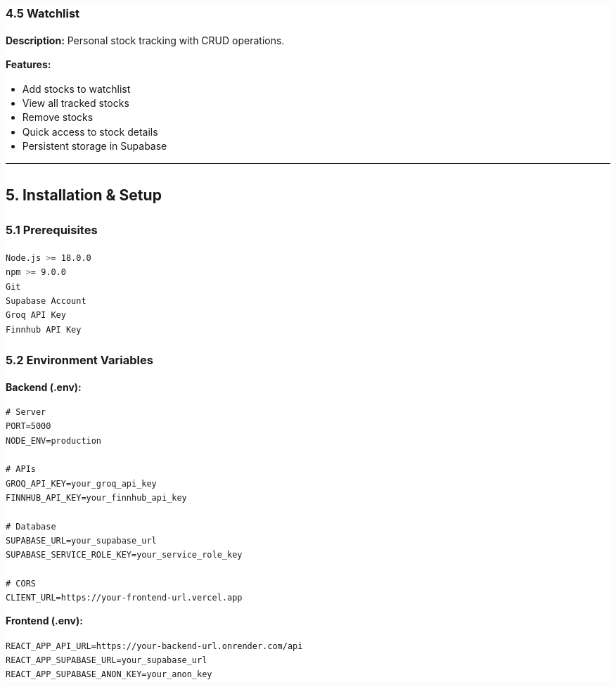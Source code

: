 ### 4.5 Watchlist

**Description:** Personal stock tracking with CRUD operations.

**Features:**
- Add stocks to watchlist
- View all tracked stocks
- Remove stocks
- Quick access to stock details
- Persistent storage in Supabase

---

## 5. Installation & Setup

### 5.1 Prerequisites

```bash
Node.js >= 18.0.0
npm >= 9.0.0
Git
Supabase Account
Groq API Key
Finnhub API Key
```

### 5.2 Environment Variables

**Backend (.env):**
```env
# Server
PORT=5000
NODE_ENV=production

# APIs
GROQ_API_KEY=your_groq_api_key
FINNHUB_API_KEY=your_finnhub_api_key

# Database
SUPABASE_URL=your_supabase_url
SUPABASE_SERVICE_ROLE_KEY=your_service_role_key

# CORS
CLIENT_URL=https://your-frontend-url.vercel.app
```

**Frontend (.env):**
```env
REACT_APP_API_URL=https://your-backend-url.onrender.com/api
REACT_APP_SUPABASE_URL=your_supabase_url
REACT_APP_SUPABASE_ANON_KEY=your_anon_key
```
